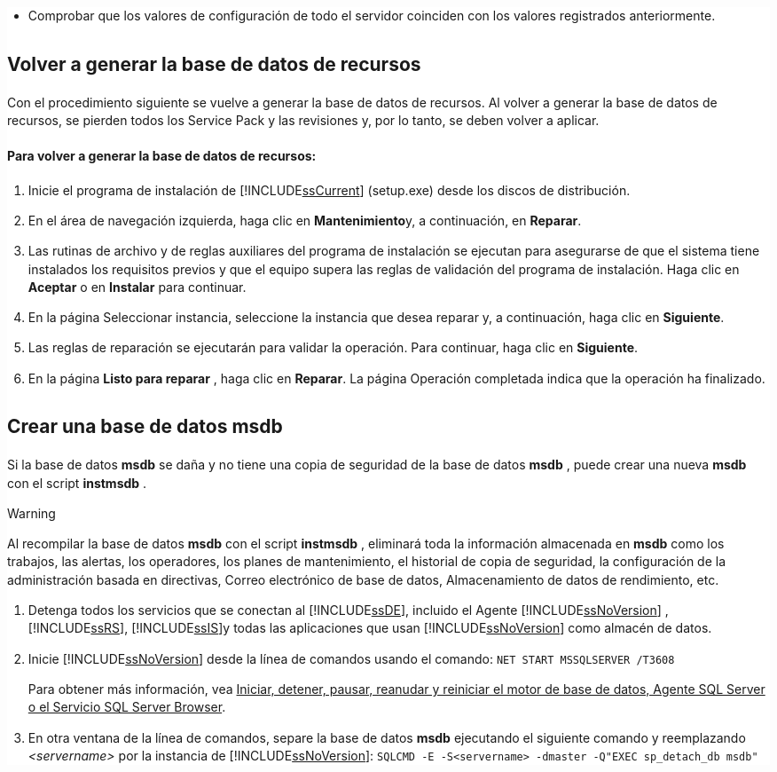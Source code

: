 -   Comprobar que los valores de configuración de todo el servidor coinciden con los valores registrados anteriormente.  
  
##  <a name="Resource"></a> Volver a generar la base de datos de recursos  
 Con el procedimiento siguiente se vuelve a generar la base de datos de recursos. Al volver a generar la base de datos de recursos, se pierden todos los Service Pack y las revisiones y, por lo tanto, se deben volver a aplicar.  
  
#### <a name="to-rebuild-the-resource-system-database"></a>Para volver a generar la base de datos de recursos:  
  
1.  Inicie el programa de instalación de [!INCLUDE[ssCurrent](../../includes/sscurrent-md.md)] (setup.exe) desde los discos de distribución.  
  
2.  En el área de navegación izquierda, haga clic en **Mantenimiento**y, a continuación, en **Reparar**.  
  
3.  Las rutinas de archivo y de reglas auxiliares del programa de instalación se ejecutan para asegurarse de que el sistema tiene instalados los requisitos previos y que el equipo supera las reglas de validación del programa de instalación. Haga clic en **Aceptar** o en **Instalar** para continuar.  
  
4.  En la página Seleccionar instancia, seleccione la instancia que desea reparar y, a continuación, haga clic en **Siguiente**.  
  
5.  Las reglas de reparación se ejecutarán para validar la operación. Para continuar, haga clic en **Siguiente**.  
  
6.  En la página **Listo para reparar** , haga clic en **Reparar**. La página Operación completada indica que la operación ha finalizado.  
  
##  <a name="CreateMSDB"></a> Crear una base de datos msdb  
 Si la base de datos **msdb** se daña y no tiene una copia de seguridad de la base de datos **msdb** , puede crear una nueva **msdb** con el script **instmsdb** .  
  
> [!WARNING]  
>  Al recompilar la base de datos **msdb** con el script **instmsdb** , eliminará toda la información almacenada en **msdb** como los trabajos, las alertas, los operadores, los planes de mantenimiento, el historial de copia de seguridad, la configuración de la administración basada en directivas, Correo electrónico de base de datos, Almacenamiento de datos de rendimiento, etc.  
  
1.  Detenga todos los servicios que se conectan al [!INCLUDE[ssDE](../../includes/ssde-md.md)], incluido el Agente [!INCLUDE[ssNoVersion](../../includes/ssnoversion-md.md)] , [!INCLUDE[ssRS](../../includes/ssrs.md)], [!INCLUDE[ssIS](../../includes/ssis-md.md)]y todas las aplicaciones que usan [!INCLUDE[ssNoVersion](../../includes/ssnoversion-md.md)] como almacén de datos.  
  
2.  Inicie [!INCLUDE[ssNoVersion](../../includes/ssnoversion-md.md)] desde la línea de comandos usando el comando: `NET START MSSQLSERVER /T3608`  
  
     Para obtener más información, vea [Iniciar, detener, pausar, reanudar y reiniciar el motor de base de datos, Agente SQL Server o el Servicio SQL Server Browser](../../database-engine/configure-windows/start-stop-pause-resume-restart-sql-server-services.md).  
  
3.  En otra ventana de la línea de comandos, separe la base de datos **msdb** ejecutando el siguiente comando y reemplazando *\<servername>* por la instancia de [!INCLUDE[ssNoVersion](../../includes/ssnoversion-md.md)]: `SQLCMD -E -S<servername> -dmaster -Q"EXEC sp_detach_db msdb"`  
  